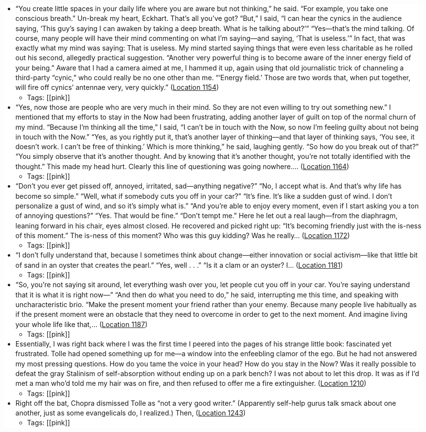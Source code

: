 - “You create little spaces in your daily life where you are aware but not thinking,” he said. “For example, you take one conscious breath.” Un-break my heart, Eckhart. That’s all you’ve got? “But,” I said, “I can hear the cynics in the audience saying, ‘This guy’s saying I can awaken by taking a deep breath. What is he talking about?’” “Yes—that’s the mind talking. Of course, many people will have their mind commenting on what I’m saying—and saying, ‘That is useless.’” In fact, that was exactly what my mind was saying: That is useless. My mind started saying things that were even less charitable as he rolled out his second, allegedly practical suggestion. “Another very powerful thing is to become aware of the inner energy field of your being.” Aware that I had a camera aimed at me, I hammed it up, again using that old journalistic trick of channeling a third-party “cynic,” who could really be no one other than me. “‘Energy field.’ Those are two words that, when put together, will fire off cynics’ antennae very, very quickly.” ([Location 1154](https://readwise.io/to_kindle?action=open&asin=B07R4NMHJ2&location=1154))
    - Tags: [[pink]] 
- “Yes, now those are people who are very much in their mind. So they are not even willing to try out something new.” I mentioned that my efforts to stay in the Now had been frustrating, adding another layer of guilt on top of the normal churn of my mind. “Because I’m thinking all the time,” I said, “I can’t be in touch with the Now, so now I’m feeling guilty about not being in touch with the Now.” “Yes, as you rightly put it, that’s another layer of thinking—and that layer of thinking says, ‘You see, it doesn’t work. I can’t be free of thinking.’ Which is more thinking,” he said, laughing gently. “So how do you break out of that?” “You simply observe that it’s another thought. And by knowing that it’s another thought, you’re not totally identified with the thought.” This made my head hurt. Clearly this line of questioning was going nowhere.… ([Location 1164](https://readwise.io/to_kindle?action=open&asin=B07R4NMHJ2&location=1164))
    - Tags: [[pink]] 
- “Don’t you ever get pissed off, annoyed, irritated, sad—anything negative?” “No, I accept what is. And that’s why life has become so simple.” “Well, what if somebody cuts you off in your car?” “It’s fine. It’s like a sudden gust of wind. I don’t personalize a gust of wind, and so it’s simply what is.” “And you’re able to enjoy every moment, even if I start asking you a ton of annoying questions?” “Yes. That would be fine.” “Don’t tempt me.” Here he let out a real laugh—from the diaphragm, leaning forward in his chair, eyes almost closed. He recovered and picked right up: “It’s becoming friendly just with the is-ness of this moment.” The is-ness of this moment? Who was this guy kidding? Was he really… ([Location 1172](https://readwise.io/to_kindle?action=open&asin=B07R4NMHJ2&location=1172))
    - Tags: [[pink]] 
- “I don’t fully understand that, because I sometimes think about change—either innovation or social activism—like that little bit of sand in an oyster that creates the pearl.” “Yes, well . . .” “Is it a clam or an oyster? I… ([Location 1181](https://readwise.io/to_kindle?action=open&asin=B07R4NMHJ2&location=1181))
    - Tags: [[pink]] 
- “So, you’re not saying sit around, let everything wash over you, let people cut you off in your car. You’re saying understand that it is what it is right now—” “And then do what you need to do,” he said, interrupting me this time, and speaking with uncharacteristic brio. “Make the present moment your friend rather than your enemy. Because many people live habitually as if the present moment were an obstacle that they need to overcome in order to get to the next moment. And imagine living your whole life like that,… ([Location 1187](https://readwise.io/to_kindle?action=open&asin=B07R4NMHJ2&location=1187))
    - Tags: [[pink]] 
- Essentially, I was right back where I was the first time I peered into the pages of his strange little book: fascinated yet frustrated. Tolle had opened something up for me—a window into the enfeebling clamor of the ego. But he had not answered my most pressing questions. How do you tame the voice in your head? How do you stay in the Now? Was it really possible to defeat the gray Stalinism of self-absorption without ending up on a park bench? I was not about to let this drop. It was as if I’d met a man who’d told me my hair was on fire, and then refused to offer me a fire extinguisher. ([Location 1210](https://readwise.io/to_kindle?action=open&asin=B07R4NMHJ2&location=1210))
    - Tags: [[pink]] 
- Right off the bat, Chopra dismissed Tolle as “not a very good writer.” (Apparently self-help gurus talk smack about one another, just as some evangelicals do, I realized.) Then, ([Location 1243](https://readwise.io/to_kindle?action=open&asin=B07R4NMHJ2&location=1243))
    - Tags: [[pink]] 